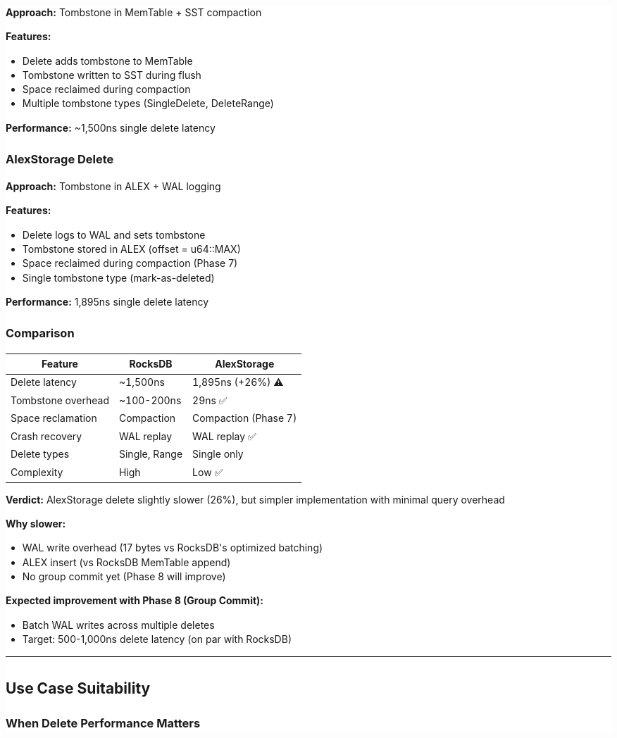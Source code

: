 **Approach:** Tombstone in MemTable + SST compaction

**Features:**
- Delete adds tombstone to MemTable
- Tombstone written to SST during flush
- Space reclaimed during compaction
- Multiple tombstone types (SingleDelete, DeleteRange)

**Performance:** ~1,500ns single delete latency

### AlexStorage Delete

**Approach:** Tombstone in ALEX + WAL logging

**Features:**
- Delete logs to WAL and sets tombstone
- Tombstone stored in ALEX (offset = u64::MAX)
- Space reclaimed during compaction (Phase 7)
- Single tombstone type (mark-as-deleted)

**Performance:** 1,895ns single delete latency

### Comparison

| Feature | RocksDB | AlexStorage |
|---------|---------|-------------|
| Delete latency | ~1,500ns | 1,895ns (+26%) ⚠️ |
| Tombstone overhead | ~100-200ns | 29ns ✅ |
| Space reclamation | Compaction | Compaction (Phase 7) |
| Crash recovery | WAL replay | WAL replay ✅ |
| Delete types | Single, Range | Single only |
| Complexity | High | Low ✅ |

**Verdict:** AlexStorage delete slightly slower (26%), but simpler implementation with minimal query overhead

**Why slower:**
- WAL write overhead (17 bytes vs RocksDB's optimized batching)
- ALEX insert (vs RocksDB MemTable append)
- No group commit yet (Phase 8 will improve)

**Expected improvement with Phase 8 (Group Commit):**
- Batch WAL writes across multiple deletes
- Target: 500-1,000ns delete latency (on par with RocksDB)

---

## Use Case Suitability

### When Delete Performance Matters
